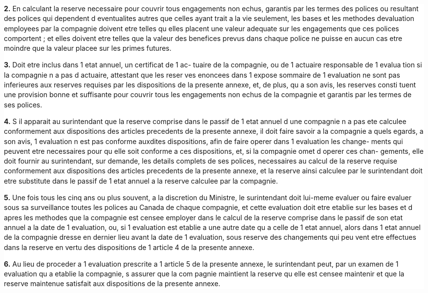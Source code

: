 **2.** En calculant la reserve necessaire pour couvrir tous
engagements non echus, garantis par les termes des polices ou
resultant des polices qui dependent d eventualites autres que
celles ayant trait a la vie seulement, les bases et les methodes
devaluation employees par la compagnie doivent etre telles
qu elles placent une valeur adequate sur les engagements que
ces polices comportent ; et elles doivent etre telles que la valeur
des benefices prevus dans chaque police ne puisse en aucun cas
etre moindre que la valeur placee sur les primes futures.

**3.** Doit etre inclus dans 1 etat annuel, un certificat de 1 ac-
tuaire de la compagnie, ou de 1 actuaire responsable de 1 evalua
tion si la compagnie n a pas d actuaire, attestant que les reser
ves enoncees dans 1 expose sommaire de 1 evaluation ne sont
pas inferieures aux reserves requises par les dispositions de la
presente annexe, et, de plus, qu a son avis, les reserves consti
tuent une provision bonne et suffisante pour couvrir tous les
engagements non echus de la compagnie et garantis par les
termes de ses polices.

**4.** S il apparait au surintendant que la reserve comprise dans
le passif de 1 etat annuel d une compagnie n a pas ete calculee
conformement aux dispositions des articles precedents de la
presente annexe, il doit faire savoir a la compagnie a quels
egards, a son avis, 1 evaluation n est pas conforme auxdites
dispositions, afin de faire operer dans 1 evaluation les change-
ments qui peuvent etre necessaires pour qu elle soit conforme
a ces dispositions, et, si la compagnie omet d operer ces chan-
gements, elle doit fournir au surintendant, sur demande, les
details complets de ses polices, necessaires au calcul de la
reserve requise conformement aux dispositions des articles
precedents de la presente annexe, et la reserve ainsi calculee
par le surintendant doit etre substitute dans le passif de 1 etat
annuel a la reserve calculee par la compagnie.

**5.** Une fois tous les cinq ans ou plus souvent, a la discretion
du Ministre, le surintendant doit lui-meme evaluer ou faire
evaluer sous sa surveillance toutes les polices au Canada de
chaque compagnie, et cette evaluation doit etre etablie sur
les bases et d apres les methodes que la compagnie est censee
employer dans le calcul de la reserve comprise dans le passif
de son etat annuel a la date de 1 evaluation, ou, si 1 evaluation
est etablie a une autre date qu a celle de 1 etat annuel, alors
dans 1 etat annuel de la compagnie dresse en dernier lieu avant
la date de 1 evaluation, sous reserve des changements qui peu
vent etre effectues dans la reserve en vertu des dispositions de
1 article 4 de la presente annexe.

**6.** Au lieu de proceder a 1 evaluation prescrite a 1 article 5 de
la presente annexe, le surintendant peut, par un examen de
1 evaluation qu a etablie la compagnie, s assurer que la com
pagnie maintient la reserve qu elle est censee maintenir et que
la reserve maintenue satisfait aux dispositions de la presente
annexe.
